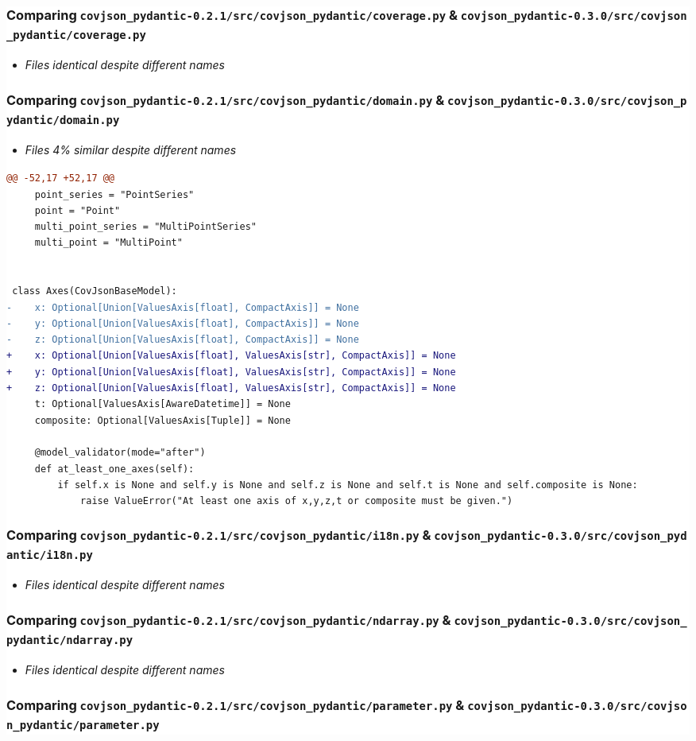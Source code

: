 ```diff
```

### Comparing `covjson_pydantic-0.2.1/src/covjson_pydantic/coverage.py` & `covjson_pydantic-0.3.0/src/covjson_pydantic/coverage.py`

 * *Files identical despite different names*

### Comparing `covjson_pydantic-0.2.1/src/covjson_pydantic/domain.py` & `covjson_pydantic-0.3.0/src/covjson_pydantic/domain.py`

 * *Files 4% similar despite different names*

```diff
@@ -52,17 +52,17 @@
     point_series = "PointSeries"
     point = "Point"
     multi_point_series = "MultiPointSeries"
     multi_point = "MultiPoint"
 
 
 class Axes(CovJsonBaseModel):
-    x: Optional[Union[ValuesAxis[float], CompactAxis]] = None
-    y: Optional[Union[ValuesAxis[float], CompactAxis]] = None
-    z: Optional[Union[ValuesAxis[float], CompactAxis]] = None
+    x: Optional[Union[ValuesAxis[float], ValuesAxis[str], CompactAxis]] = None
+    y: Optional[Union[ValuesAxis[float], ValuesAxis[str], CompactAxis]] = None
+    z: Optional[Union[ValuesAxis[float], ValuesAxis[str], CompactAxis]] = None
     t: Optional[ValuesAxis[AwareDatetime]] = None
     composite: Optional[ValuesAxis[Tuple]] = None
 
     @model_validator(mode="after")
     def at_least_one_axes(self):
         if self.x is None and self.y is None and self.z is None and self.t is None and self.composite is None:
             raise ValueError("At least one axis of x,y,z,t or composite must be given.")
```

### Comparing `covjson_pydantic-0.2.1/src/covjson_pydantic/i18n.py` & `covjson_pydantic-0.3.0/src/covjson_pydantic/i18n.py`

 * *Files identical despite different names*

### Comparing `covjson_pydantic-0.2.1/src/covjson_pydantic/ndarray.py` & `covjson_pydantic-0.3.0/src/covjson_pydantic/ndarray.py`

 * *Files identical despite different names*

### Comparing `covjson_pydantic-0.2.1/src/covjson_pydantic/parameter.py` & `covjson_pydantic-0.3.0/src/covjson_pydantic/parameter.py`
